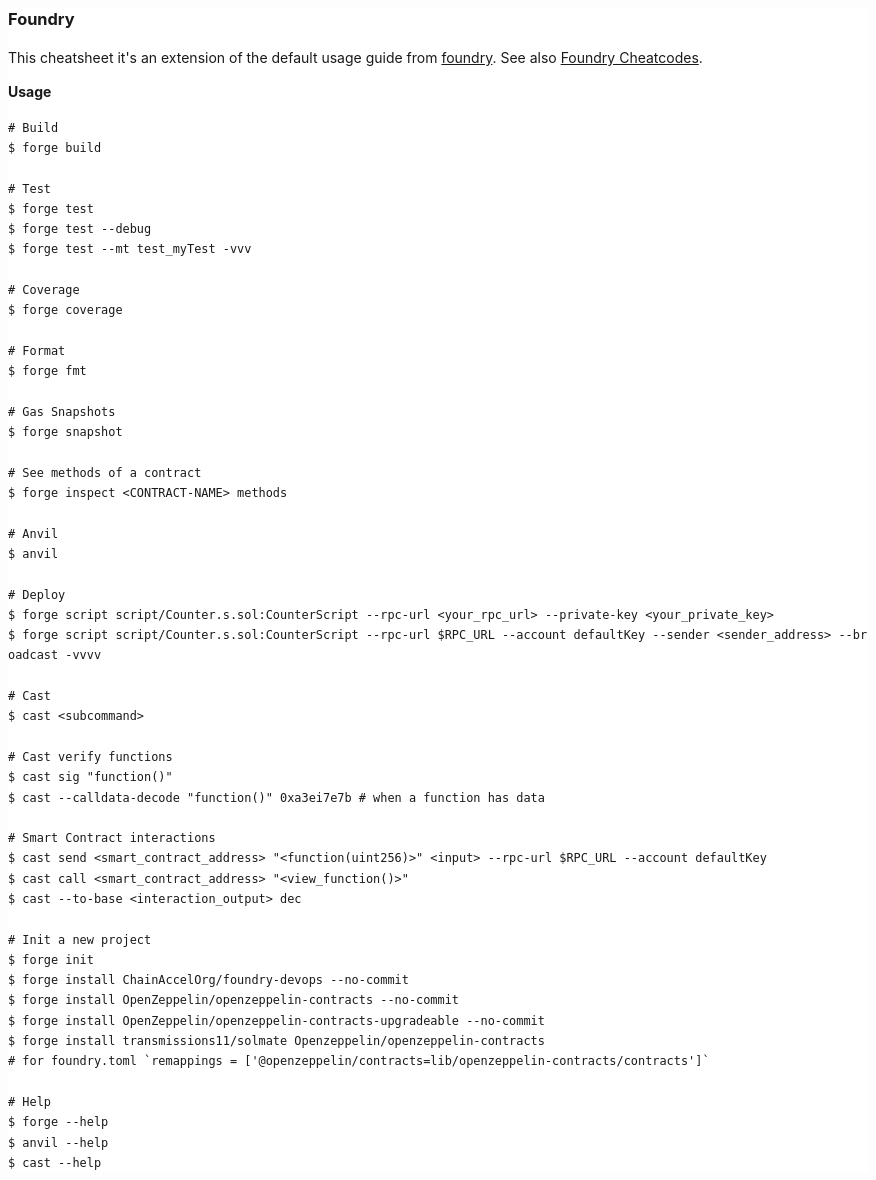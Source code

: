 
### Foundry

This cheatsheet it's an extension of the default usage guide from [foundry](https://book.getfoundry.sh/). See also [Foundry Cheatcodes](https://book.getfoundry.sh/forge/cheatcodes).

**Usage**
```shell
# Build
$ forge build

# Test
$ forge test
$ forge test --debug
$ forge test --mt test_myTest -vvv

# Coverage
$ forge coverage

# Format
$ forge fmt

# Gas Snapshots
$ forge snapshot

# See methods of a contract
$ forge inspect <CONTRACT-NAME> methods

# Anvil
$ anvil

# Deploy
$ forge script script/Counter.s.sol:CounterScript --rpc-url <your_rpc_url> --private-key <your_private_key>
$ forge script script/Counter.s.sol:CounterScript --rpc-url $RPC_URL --account defaultKey --sender <sender_address> --broadcast -vvvv

# Cast
$ cast <subcommand>

# Cast verify functions
$ cast sig "function()"
$ cast --calldata-decode "function()" 0xa3ei7e7b # when a function has data

# Smart Contract interactions
$ cast send <smart_contract_address> "<function(uint256)>" <input> --rpc-url $RPC_URL --account defaultKey
$ cast call <smart_contract_address> "<view_function()>"
$ cast --to-base <interaction_output> dec

# Init a new project
$ forge init
$ forge install ChainAccelOrg/foundry-devops --no-commit
$ forge install OpenZeppelin/openzeppelin-contracts --no-commit
$ forge install OpenZeppelin/openzeppelin-contracts-upgradeable --no-commit
$ forge install transmissions11/solmate Openzeppelin/openzeppelin-contracts
# for foundry.toml `remappings = ['@openzeppelin/contracts=lib/openzeppelin-contracts/contracts']`

# Help
$ forge --help
$ anvil --help
$ cast --help
```
